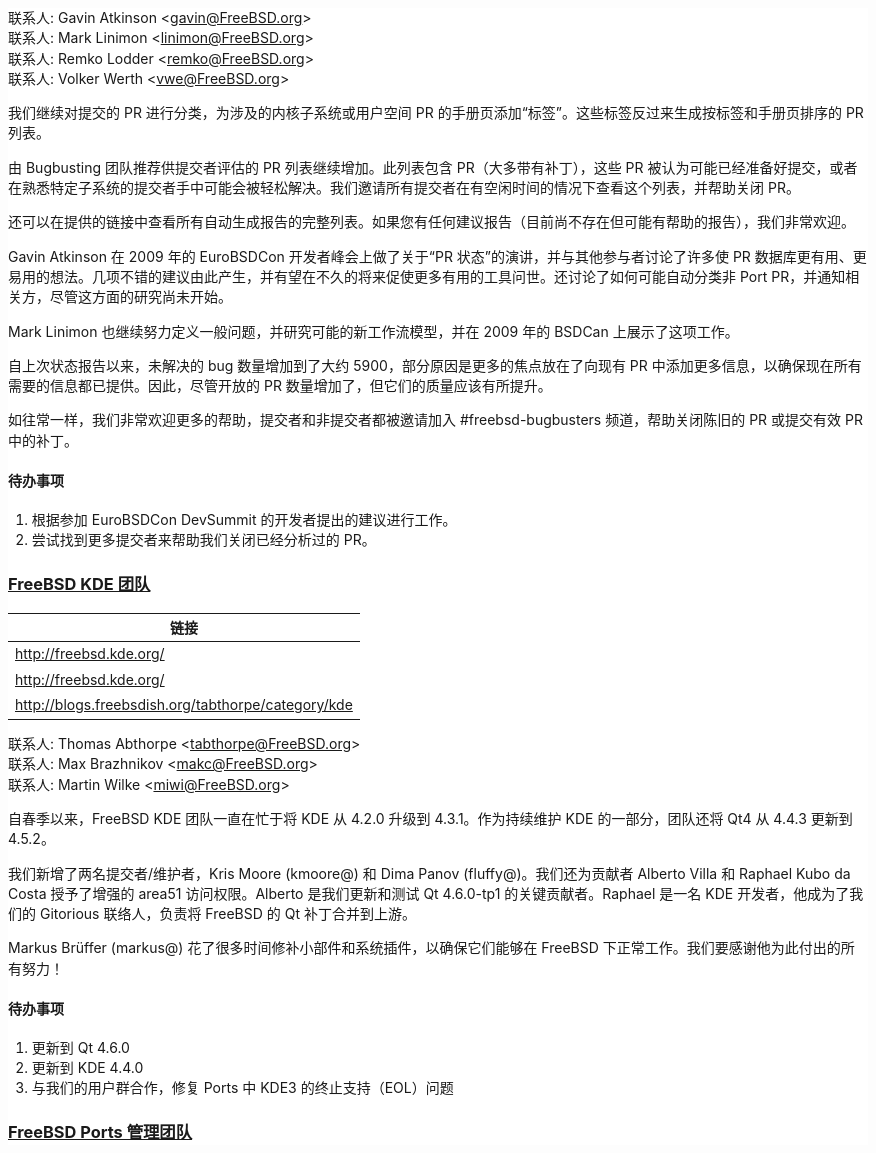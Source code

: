 联系人: Gavin Atkinson <[gavin@FreeBSD.org](mailto:gavin@FreeBSD.org)>  
联系人: Mark Linimon <[linimon@FreeBSD.org](mailto:linimon@FreeBSD.org)>  
联系人: Remko Lodder <[remko@FreeBSD.org](mailto:remko@FreeBSD.org)>  
联系人: Volker Werth <[vwe@FreeBSD.org](mailto:vwe@FreeBSD.org)>

我们继续对提交的 PR 进行分类，为涉及的内核子系统或用户空间 PR 的手册页添加“标签”。这些标签反过来生成按标签和手册页排序的 PR 列表。

由 Bugbusting 团队推荐供提交者评估的 PR 列表继续增加。此列表包含 PR（大多带有补丁），这些 PR 被认为可能已经准备好提交，或者在熟悉特定子系统的提交者手中可能会被轻松解决。我们邀请所有提交者在有空闲时间的情况下查看这个列表，并帮助关闭 PR。

还可以在提供的链接中查看所有自动生成报告的完整列表。如果您有任何建议报告（目前尚不存在但可能有帮助的报告），我们非常欢迎。

Gavin Atkinson 在 2009 年的 EuroBSDCon 开发者峰会上做了关于“PR 状态”的演讲，并与其他参与者讨论了许多使 PR 数据库更有用、更易用的想法。几项不错的建议由此产生，并有望在不久的将来促使更多有用的工具问世。还讨论了如何可能自动分类非 Port  PR，并通知相关方，尽管这方面的研究尚未开始。

Mark Linimon 也继续努力定义一般问题，并研究可能的新工作流模型，并在 2009 年的 BSDCan 上展示了这项工作。

自上次状态报告以来，未解决的 bug 数量增加到了大约 5900，部分原因是更多的焦点放在了向现有 PR 中添加更多信息，以确保现在所有需要的信息都已提供。因此，尽管开放的 PR 数量增加了，但它们的质量应该有所提升。

如往常一样，我们非常欢迎更多的帮助，提交者和非提交者都被邀请加入 #freebsd-bugbusters 频道，帮助关闭陈旧的 PR 或提交有效 PR 中的补丁。

#### 待办事项

1. 根据参加 EuroBSDCon DevSummit 的开发者提出的建议进行工作。
2. 尝试找到更多提交者来帮助我们关闭已经分析过的 PR。

### [FreeBSD KDE 团队](https://www.freebsd.org/status/report-2009-04-2009-09.html#FreeBSD-KDE-Team)

| 链接 |
| ---- |
|   http://freebsd.kde.org/   |
|   http://freebsd.kde.org/   |
|    http://blogs.freebsdish.org/tabthorpe/category/kde  |

联系人: Thomas Abthorpe <[tabthorpe@FreeBSD.org](mailto:tabthorpe@FreeBSD.org)>  
联系人: Max Brazhnikov <[makc@FreeBSD.org](mailto:makc@FreeBSD.org)>  
联系人: Martin Wilke <[miwi@FreeBSD.org](mailto:miwi@FreeBSD.org)>

自春季以来，FreeBSD KDE 团队一直在忙于将 KDE 从 4.2.0 升级到 4.3.1。作为持续维护 KDE 的一部分，团队还将 Qt4 从 4.4.3 更新到 4.5.2。

我们新增了两名提交者/维护者，Kris Moore (kmoore@) 和 Dima Panov (fluffy@)。我们还为贡献者 Alberto Villa 和 Raphael Kubo da Costa 授予了增强的 area51 访问权限。Alberto 是我们更新和测试 Qt 4.6.0-tp1 的关键贡献者。Raphael 是一名 KDE 开发者，他成为了我们的 Gitorious 联络人，负责将 FreeBSD 的 Qt 补丁合并到上游。

Markus Brüffer (markus@) 花了很多时间修补小部件和系统插件，以确保它们能够在 FreeBSD 下正常工作。我们要感谢他为此付出的所有努力！

#### 待办事项

1. 更新到 Qt 4.6.0
2. 更新到 KDE 4.4.0
3. 与我们的用户群合作，修复 Ports 中 KDE3 的终止支持（EOL）问题

### [FreeBSD Ports 管理团队](https://www.freebsd.org/status/report-2009-04-2009-09.html#FreeBSD-Ports-Management-Team)
